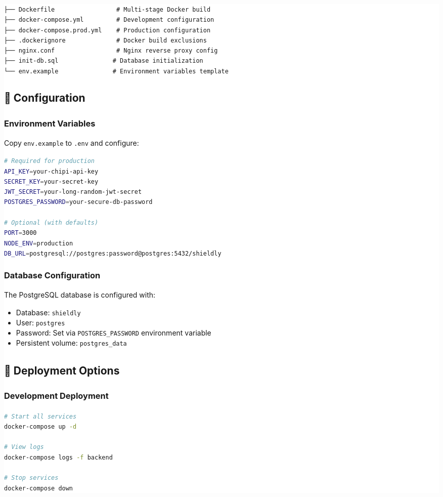 ```
├── Dockerfile                 # Multi-stage Docker build
├── docker-compose.yml         # Development configuration
├── docker-compose.prod.yml    # Production configuration
├── .dockerignore              # Docker build exclusions
├── nginx.conf                 # Nginx reverse proxy config
├── init-db.sql               # Database initialization
└── env.example               # Environment variables template
```

## 🔧 Configuration

### Environment Variables

Copy `env.example` to `.env` and configure:

```bash
# Required for production
API_KEY=your-chipi-api-key
SECRET_KEY=your-secret-key
JWT_SECRET=your-long-random-jwt-secret
POSTGRES_PASSWORD=your-secure-db-password

# Optional (with defaults)
PORT=3000
NODE_ENV=production
DB_URL=postgresql://postgres:password@postgres:5432/shieldly
```

### Database Configuration

The PostgreSQL database is configured with:

- Database: `shieldly`
- User: `postgres`
- Password: Set via `POSTGRES_PASSWORD` environment variable
- Persistent volume: `postgres_data`

## 🚀 Deployment Options

### Development Deployment

```bash
# Start all services
docker-compose up -d

# View logs
docker-compose logs -f backend

# Stop services
docker-compose down
```
